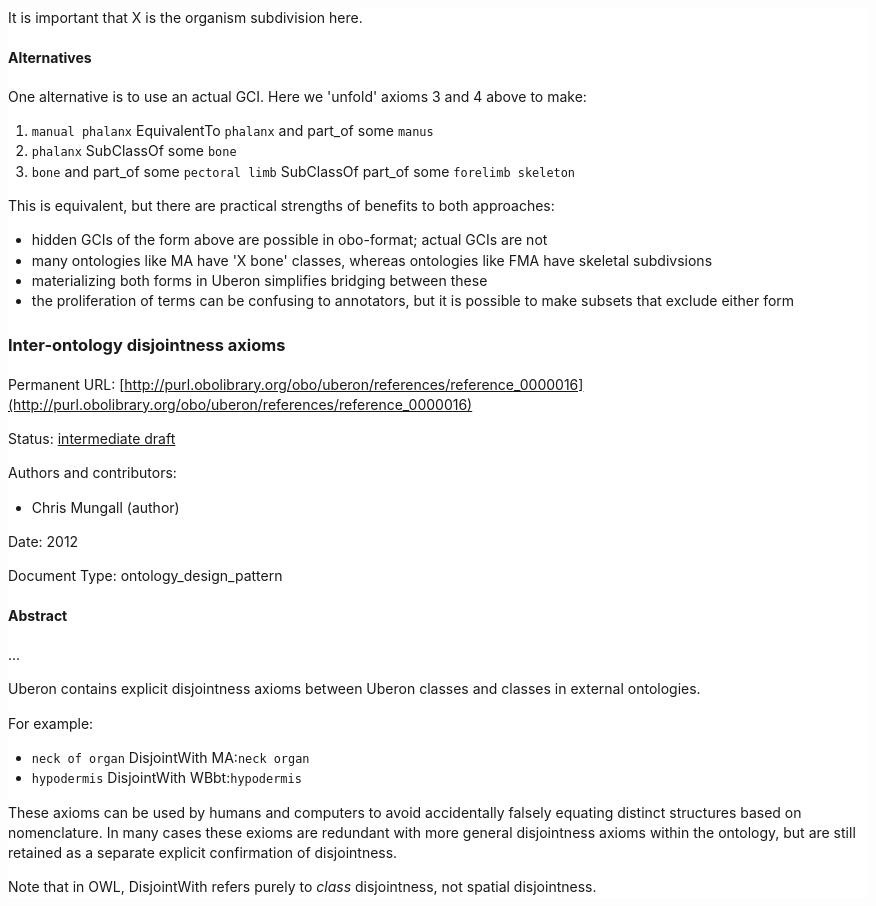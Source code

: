 It is important that X is the organism subdivision here.

#### Alternatives

One alternative is to use an actual GCI. Here we 'unfold' axioms 3 and
4 above to make:

 1. `manual phalanx` EquivalentTo `phalanx` and part_of some `manus`
 2. `phalanx` SubClassOf some `bone`
 5. `bone` and part_of some `pectoral limb` SubClassOf part_of some `forelimb skeleton`

This is equivalent, but there are practical strengths of benefits to
both approaches:

 * hidden GCIs of the form above are possible in obo-format; actual GCIs are not
 * many ontologies like MA have 'X bone' classes, whereas ontologies like FMA have skeletal subdivsions
  * materializing both forms in Uberon simplifies bridging between these
  * the proliferation of terms can be confusing to annotators, but it is possible to make subsets that exclude either form



### Inter-ontology disjointness axioms


Permanent URL: [http://purl.obolibrary.org/obo/uberon/references/reference_0000016](http://purl.obolibrary.org/obo/uberon/references/reference_0000016)

Status: [intermediate draft](http://purl.org/spar/pso/intermediate-draft)

Authors and contributors:

 * Chris Mungall (author)

Date: 2012

Document Type: ontology_design_pattern

#### Abstract
...


Uberon contains explicit disjointness axioms between Uberon classes and classes in external ontologies.

For example:

 * `neck of organ` DisjointWith MA:`neck organ`
 * `hypodermis` DisjointWith WBbt:`hypodermis`

These axioms can be used by humans and computers to avoid accidentally
falsely equating distinct structures based on nomenclature. In many
cases these exioms are redundant with more general disjointness axioms
within the ontology, but are still retained as a separate explicit
confirmation of disjointness.

Note that in OWL, DisjointWith refers purely to *class* disjointness,
not spatial disjointness.
